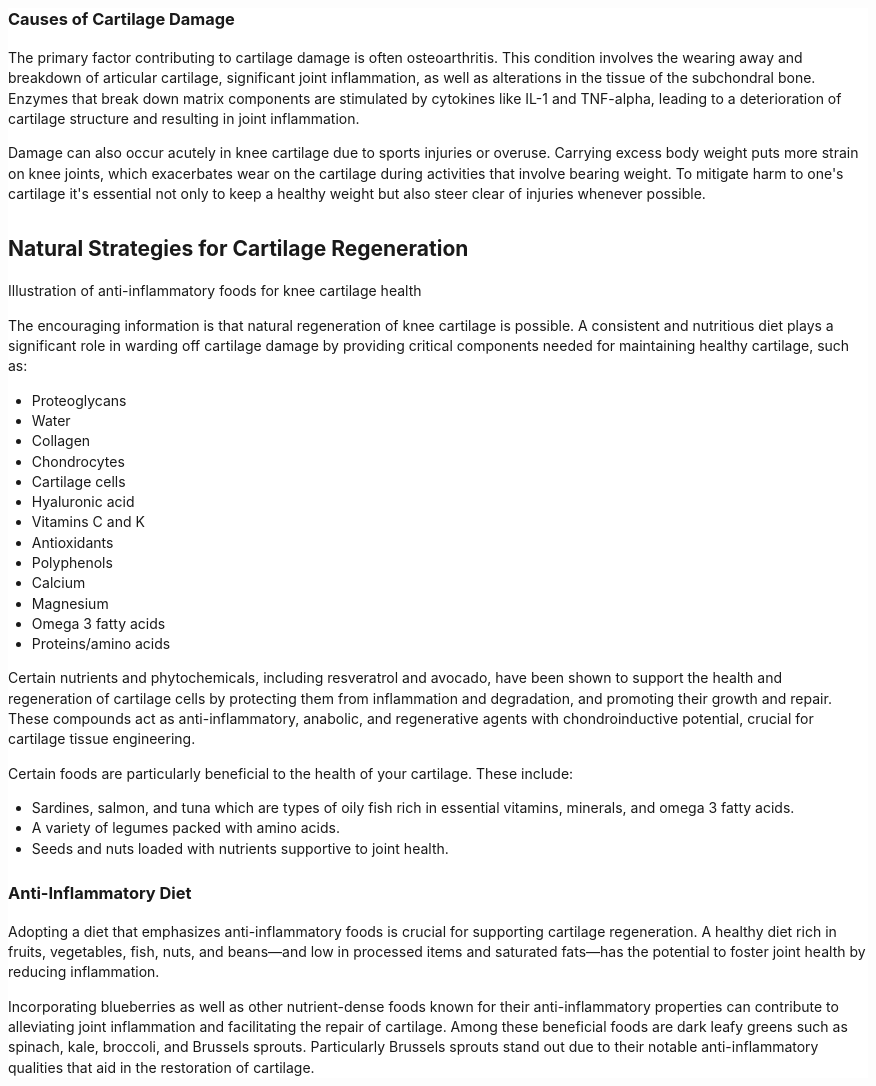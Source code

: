 ### Causes of Cartilage Damage

The primary factor contributing to cartilage damage is often osteoarthritis. This condition involves the wearing away and breakdown of articular cartilage, significant joint inflammation, as well as alterations in the tissue of the subchondral bone. Enzymes that break down matrix components are stimulated by cytokines like IL-1 and TNF-alpha, leading to a deterioration of cartilage structure and resulting in joint inflammation.

Damage can also occur acutely in knee cartilage due to sports injuries or overuse. Carrying excess body weight puts more strain on knee joints, which exacerbates wear on the cartilage during activities that involve bearing weight. To mitigate harm to one's cartilage it's essential not only to keep a healthy weight but also steer clear of injuries whenever possible.

## Natural Strategies for Cartilage Regeneration

Illustration of anti-inflammatory foods for knee cartilage health

The encouraging information is that natural regeneration of knee cartilage is possible. A consistent and nutritious diet plays a significant role in warding off cartilage damage by providing critical components needed for maintaining healthy cartilage, such as:

- Proteoglycans
- Water
- Collagen
- Chondrocytes
- Cartilage cells
- Hyaluronic acid
- Vitamins C and K
- Antioxidants
- Polyphenols
- Calcium
- Magnesium
- Omega 3 fatty acids
- Proteins/amino acids

Certain nutrients and phytochemicals, including resveratrol and avocado, have been shown to support the health and regeneration of cartilage cells by protecting them from inflammation and degradation, and promoting their growth and repair. These compounds act as anti-inflammatory, anabolic, and regenerative agents with chondroinductive potential, crucial for cartilage tissue engineering.

Certain foods are particularly beneficial to the health of your cartilage. These include:

- Sardines, salmon, and tuna which are types of oily fish rich in essential vitamins, minerals, and omega 3 fatty acids.
- A variety of legumes packed with amino acids.
- Seeds and nuts loaded with nutrients supportive to joint health.

### Anti-Inflammatory Diet

Adopting a diet that emphasizes anti-inflammatory foods is crucial for supporting cartilage regeneration. A healthy diet rich in fruits, vegetables, fish, nuts, and beans—and low in processed items and saturated fats—has the potential to foster joint health by reducing inflammation.

Incorporating blueberries as well as other nutrient-dense foods known for their anti-inflammatory properties can contribute to alleviating joint inflammation and facilitating the repair of cartilage. Among these beneficial foods are dark leafy greens such as spinach, kale, broccoli, and Brussels sprouts. Particularly Brussels sprouts stand out due to their notable anti-inflammatory qualities that aid in the restoration of cartilage.
